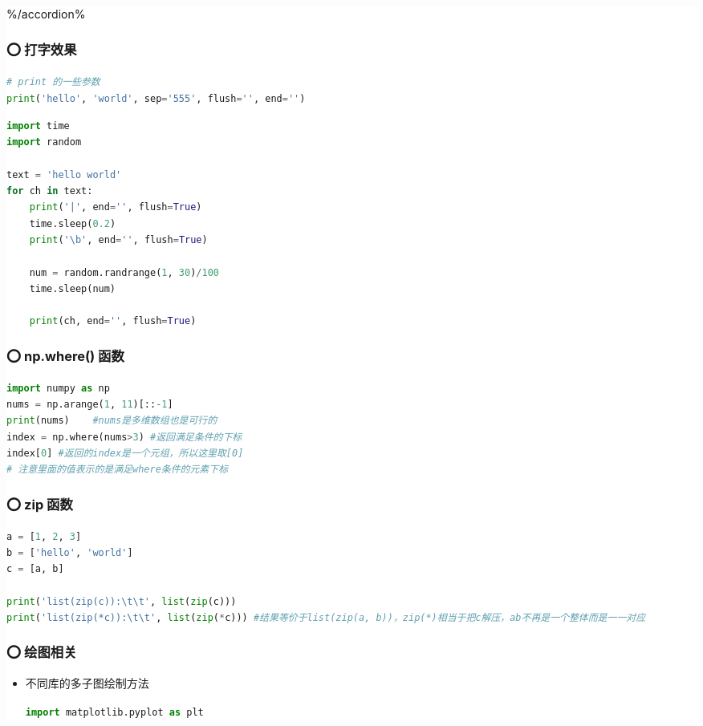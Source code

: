 %/accordion%

<a id='1_6'></a>
### ⭕ 打字效果

``` python
# print 的一些参数
print('hello', 'world', sep='555', flush='', end='')
```

``` python
import time
import random

text = 'hello world'
for ch in text:
    print('|', end='', flush=True)
    time.sleep(0.2)
    print('\b', end='', flush=True)
    
    num = random.randrange(1, 30)/100
    time.sleep(num)

    print(ch, end='', flush=True)
```

<a id='1_7'></a>
### ⭕ np.where() 函数

``` python
import numpy as np
nums = np.arange(1, 11)[::-1]
print(nums)    #nums是多维数组也是可行的
index = np.where(nums>3) #返回满足条件的下标
index[0] #返回的index是一个元组，所以这里取[0]
# 注意里面的值表示的是满足where条件的元素下标
```

<a id='1_8'></a>
### ⭕ zip 函数

``` python
a = [1, 2, 3]
b = ['hello', 'world']
c = [a, b]

print('list(zip(c)):\t\t', list(zip(c)))
print('list(zip(*c)):\t\t', list(zip(*c))) #结果等价于list(zip(a, b))，zip(*)相当于把c解压，ab不再是一个整体而是一一对应
```

<a id='1_9'></a>
### ⭕ 绘图相关

- 不同库的多子图绘制方法  
    ``` python
    import matplotlib.pyplot as plt

